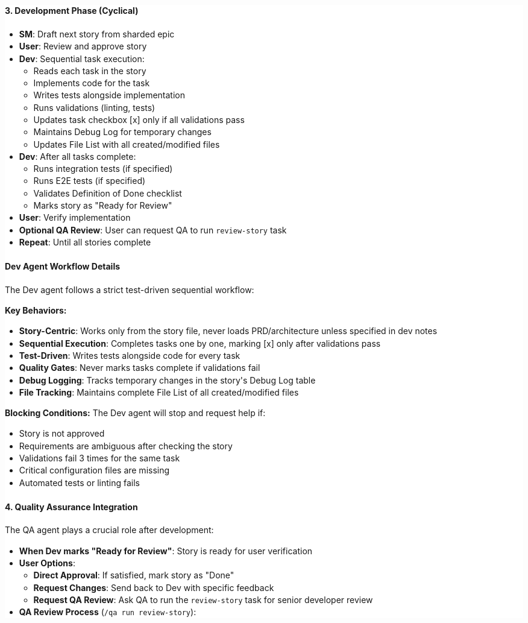 #### 3. Development Phase (Cyclical)

- **SM**: Draft next story from sharded epic
- **User**: Review and approve story
- **Dev**: Sequential task execution:
  - Reads each task in the story
  - Implements code for the task
  - Writes tests alongside implementation
  - Runs validations (linting, tests)
  - Updates task checkbox [x] only if all validations pass
  - Maintains Debug Log for temporary changes
  - Updates File List with all created/modified files
- **Dev**: After all tasks complete:
  - Runs integration tests (if specified)
  - Runs E2E tests (if specified)
  - Validates Definition of Done checklist
  - Marks story as "Ready for Review"
- **User**: Verify implementation
- **Optional QA Review**: User can request QA to run `review-story` task
- **Repeat**: Until all stories complete

#### Dev Agent Workflow Details

The Dev agent follows a strict test-driven sequential workflow:

**Key Behaviors:**

- **Story-Centric**: Works only from the story file, never loads PRD/architecture unless specified in dev notes
- **Sequential Execution**: Completes tasks one by one, marking [x] only after validations pass
- **Test-Driven**: Writes tests alongside code for every task
- **Quality Gates**: Never marks tasks complete if validations fail
- **Debug Logging**: Tracks temporary changes in the story's Debug Log table
- **File Tracking**: Maintains complete File List of all created/modified files

**Blocking Conditions:**
The Dev agent will stop and request help if:

- Story is not approved
- Requirements are ambiguous after checking the story
- Validations fail 3 times for the same task
- Critical configuration files are missing
- Automated tests or linting fails

#### 4. Quality Assurance Integration

The QA agent plays a crucial role after development:

- **When Dev marks "Ready for Review"**: Story is ready for user verification
- **User Options**:
  - **Direct Approval**: If satisfied, mark story as "Done"
  - **Request Changes**: Send back to Dev with specific feedback
  - **Request QA Review**: Ask QA to run the `review-story` task for senior developer review
- **QA Review Process** (`/qa run review-story`):
